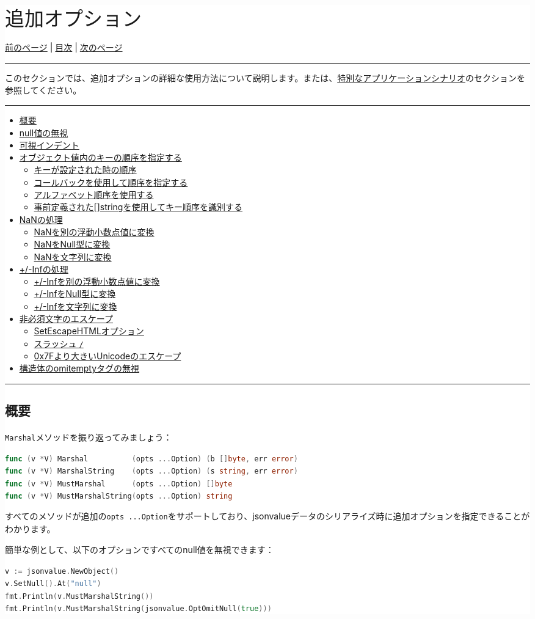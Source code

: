 <font size=6>追加オプション</font>

[前のページ](./11_comparation.md) | [目次](./README.md) | [次のページ](./13_beta.md)

---

このセクションでは、追加オプションの詳細な使用方法について説明します。または、[特別なアプリケーションシナリオ](./10_scenarios.md)のセクションを参照してください。

---

- [概要](#概要)
- [null値の無視](#null値の無視)
- [可視インデント](#可視インデント)
- [オブジェクト値内のキーの順序を指定する](#オブジェクト値内のキーの順序を指定する)
  - [キーが設定された時の順序](#キーが設定された時の順序)
  - [コールバックを使用して順序を指定する](#コールバックを使用して順序を指定する)
  - [アルファベット順序を使用する](#アルファベット順序を使用する)
  - [事前定義された\[\]stringを使用してキー順序を識別する](#事前定義されたstringを使用してキー順序を識別する)
- [NaNの処理](#nanの処理)
  - [NaNを別の浮動小数点値に変換](#nanを別の浮動小数点値に変換)
  - [NaNをNull型に変換](#nanをnull型に変換)
  - [NaNを文字列に変換](#nanを文字列に変換)
- [+/-Infの処理](#-infの処理)
  - [+/-Infを別の浮動小数点値に変換](#-infを別の浮動小数点値に変換)
  - [+/-InfをNull型に変換](#-infをnull型に変換)
  - [+/-Infを文字列に変換](#-infを文字列に変換)
- [非必須文字のエスケープ](#非必須文字のエスケープ)
  - [SetEscapeHTMLオプション](#setescapehtmlオプション)
  - [スラッシュ `/`](#スラッシュ-)
  - [0x7Fより大きいUnicodeのエスケープ](#0x7fより大きいunicodeのエスケープ)
- [構造体のomitemptyタグの無視](#構造体のomitemptyタグの無視)

---

## 概要

`Marshal`メソッドを振り返ってみましょう：

```go
func (v *V) Marshal          (opts ...Option) (b []byte, err error)
func (v *V) MarshalString    (opts ...Option) (s string, err error)
func (v *V) MustMarshal      (opts ...Option) []byte
func (v *V) MustMarshalString(opts ...Option) string
```

すべてのメソッドが追加の`opts ...Option`をサポートしており、jsonvalueデータのシリアライズ時に追加オプションを指定できることがわかります。

簡単な例として、以下のオプションですべてのnull値を無視できます：

```go
v := jsonvalue.NewObject()
v.SetNull().At("null")
fmt.Println(v.MustMarshalString())
fmt.Println(v.MustMarshalString(jsonvalue.OptOmitNull(true)))
```
